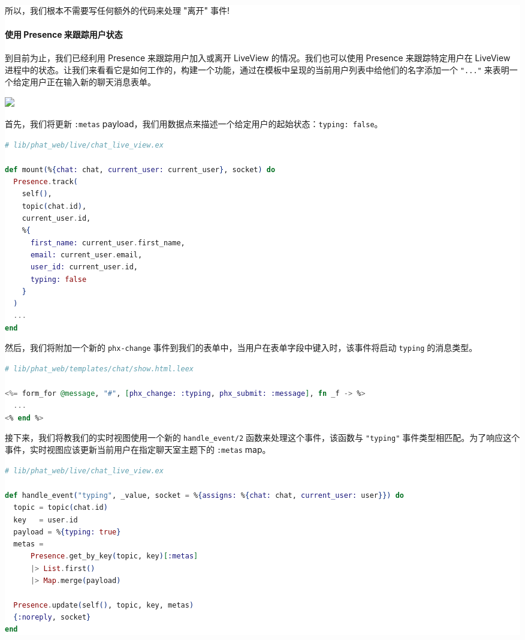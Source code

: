 所以，我们根本不需要写任何额外的代码来处理 "离开" 事件!

#### 使用 Presence 来跟踪用户状态

到目前为止，我们已经利用 Presence 来跟踪用户加入或离开 LiveView 的情况。我们也可以使用 Presence 来跟踪特定用户在 LiveView 进程中的状态。让我们来看看它是如何工作的，构建一个功能，通过在模板中呈现的当前用户列表中给他们的名字添加一个 `"..."` 来表明一个给定用户正在输入新的聊天消息表单。

![](https://elixirschool.com/assets/live-view-presence-2-7cc9d9b1791ce35ff50d5c1dc861c31cfda4c756b8412898ffd5610427e91774.png)

首先，我们将更新 `:metas` payload，我们用数据点来描述一个给定用户的起始状态：`typing: false`。

```elixir
# lib/phat_web/live/chat_live_view.ex

def mount(%{chat: chat, current_user: current_user}, socket) do
  Presence.track(
    self(),
    topic(chat.id),
    current_user.id,
    %{
      first_name: current_user.first_name,
      email: current_user.email,
      user_id: current_user.id,
      typing: false
    }
  )
  ...
end
```

然后，我们将附加一个新的 `phx-change` 事件到我们的表单中，当用户在表单字段中键入时，该事件将启动 `typing` 的消息类型。

```elixir
# lib/phat_web/templates/chat/show.html.leex

<%= form_for @message, "#", [phx_change: :typing, phx_submit: :message], fn _f -> %>
  ...
<% end %>
```

接下来，我们将教我们的实时视图使用一个新的 `handle_event/2` 函数来处理这个事件，该函数与 `"typing"` 事件类型相匹配。为了响应这个事件，实时视图应该更新当前用户在指定聊天室主题下的 `:metas` map。

```elixir
# lib/phat_web/live/chat_live_view.ex

def handle_event("typing", _value, socket = %{assigns: %{chat: chat, current_user: user}}) do
  topic = topic(chat.id)
  key   = user.id
  payload = %{typing: true}
  metas =
      Presence.get_by_key(topic, key)[:metas]
      |> List.first()
      |> Map.merge(payload)

  Presence.update(self(), topic, key, metas)
  {:noreply, socket}
end
```
